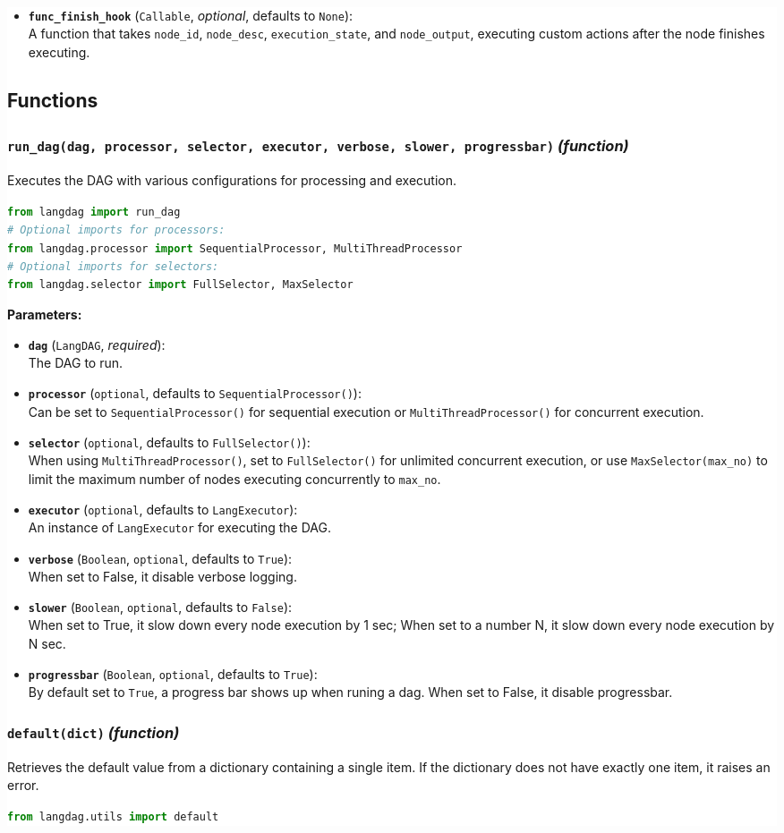 - **`func_finish_hook`** (`Callable`, *optional*, defaults to `None`):  
  A function that takes `node_id`, `node_desc`, `execution_state`, and `node_output`, executing custom actions after the node finishes executing.




## Functions

### `run_dag(dag, processor, selector, executor, verbose, slower, progressbar)` *(function)*

Executes the DAG with various configurations for processing and execution.

```python
from langdag import run_dag
# Optional imports for processors:
from langdag.processor import SequentialProcessor, MultiThreadProcessor
# Optional imports for selectors:
from langdag.selector import FullSelector, MaxSelector
```

**Parameters:**

- **`dag`** (`LangDAG`, *required*):  
  The DAG to run.
  
- **`processor`** (`optional`, defaults to `SequentialProcessor()`):  
  Can be set to `SequentialProcessor()` for sequential execution or `MultiThreadProcessor()` for concurrent execution.
  
- **`selector`** (`optional`, defaults to `FullSelector()`):  
  When using `MultiThreadProcessor()`, set to `FullSelector()` for unlimited concurrent execution, or use `MaxSelector(max_no)` to limit the maximum number of nodes executing concurrently to `max_no`.
  
- **`executor`** (`optional`, defaults to `LangExecutor`):  
  An instance of `LangExecutor` for executing the DAG.

- **`verbose`** (`Boolean`, `optional`, defaults to `True`):  
  When set to False, it disable verbose logging.

- **`slower`** (`Boolean`, `optional`, defaults to `False`):  
  When set to True, it slow down every node execution by 1 sec; When set to a number N, it slow down every node execution by N sec.

- **`progressbar`** (`Boolean`, `optional`, defaults to `True`):  
  By default set to `True`, a progress bar shows up when runing a dag. When set to False, it disable progressbar.


### `default(dict)` *(function)*

Retrieves the default value from a dictionary containing a single item. If the dictionary does not have exactly one item, it raises an error.

```python
from langdag.utils import default
```
